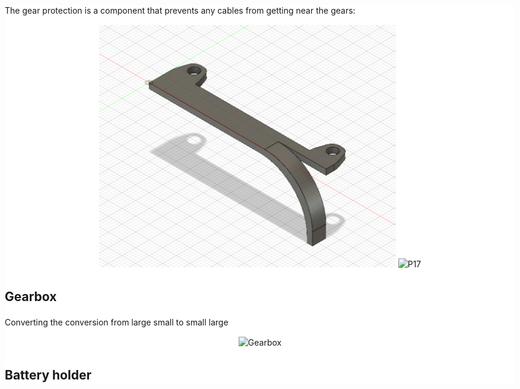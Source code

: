 The gear protection is a component that prevents any cables from getting near the gears:

<p align="center">
  <img src="Bild16.png" alt="P16" width="500" />
  <img src="Bild17.png" alt="P17" width="300" />
</p>

## Gearbox
Converting the conversion from large small to small large
<p align="center">
  <img src="g.jpg" alt="Gearbox" width="500" />
</p>

## Battery holder
